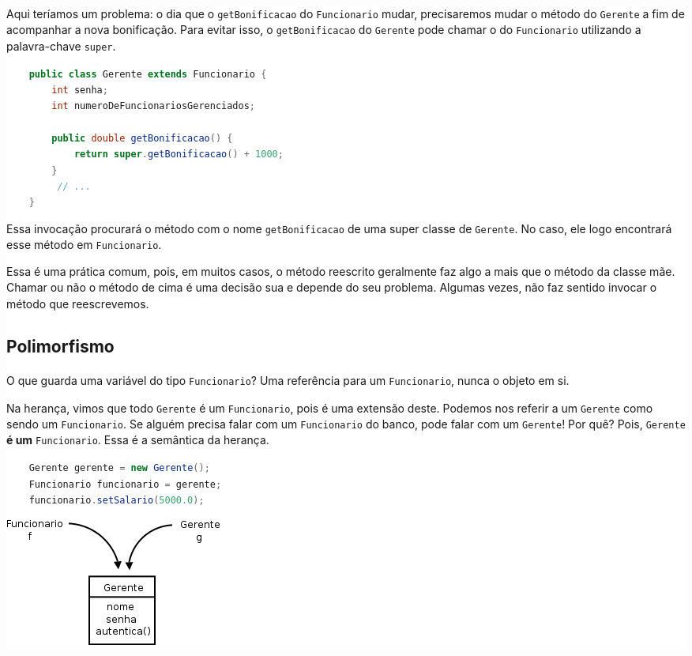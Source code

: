 Aqui teríamos um problema: o dia que o `getBonificacao` do `Funcionario` mudar, precisaremos mudar o
método do `Gerente` a fim de acompanhar a nova bonificação. Para evitar isso, o
`getBonificacao` do `Gerente` pode chamar o do `Funcionario` utilizando a palavra-chave
`super`.

``` java
	public class Gerente extends Funcionario {
		int senha;
		int numeroDeFuncionariosGerenciados;
	
		public double getBonificacao() {
			return super.getBonificacao() + 1000;
		}
		 // ...
	}
```

Essa invocação procurará o método com o nome `getBonificacao` de uma super classe de `Gerente`.
No caso, ele logo encontrará esse método em `Funcionario`.

Essa é uma prática comum, pois, em muitos casos, o método reescrito geralmente faz algo a mais que o método da
classe mãe. Chamar ou não o método de cima é uma decisão sua e depende do seu problema. Algumas vezes, não
faz sentido invocar o método que reescrevemos.

## Polimorfismo


O que guarda uma variável do tipo `Funcionario`? Uma referência para um `Funcionario`, nunca
o objeto em si.

Na herança, vimos que todo `Gerente` é um `Funcionario`, pois é uma extensão deste. Podemos nos
referir a um `Gerente` como sendo um `Funcionario`. Se alguém precisa falar com um
`Funcionario` do banco, pode falar com um `Gerente`! Por quê? Pois, `Gerente` **é um**
`Funcionario`. Essa é a semântica da herança.

``` java
	Gerente gerente = new Gerente();
	Funcionario funcionario = gerente; 
	funcionario.setSalario(5000.0);
```


![ {w=40}](assets/images/orientacaoobjetos/heranca-simples.png)
